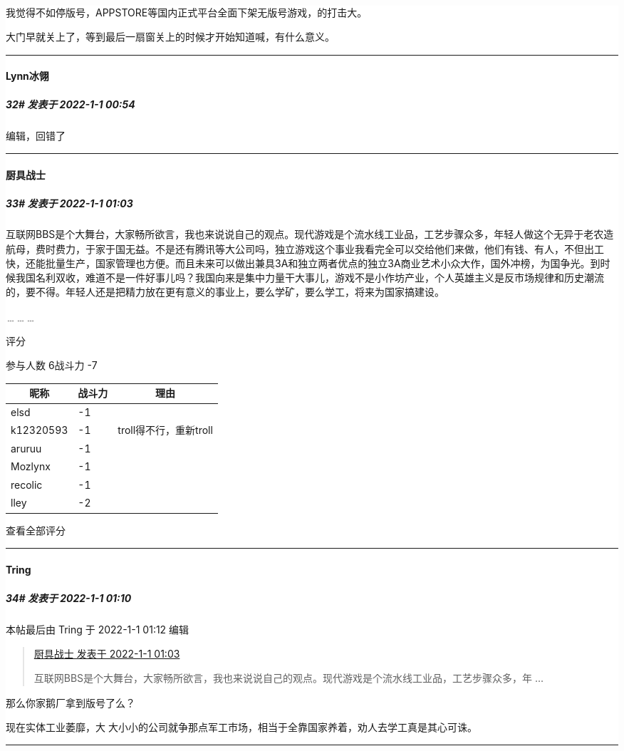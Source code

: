 我觉得不如停版号，APPSTORE等国内正式平台全面下架无版号游戏，的打击大。

大门早就关上了，等到最后一扇窗关上的时候才开始知道喊，有什么意义。

*****

####  Lynn冰翎  
##### 32#       发表于 2022-1-1 00:54

编辑，回错了

*****

####  厨具战士  
##### 33#       发表于 2022-1-1 01:03

互联网BBS是个大舞台，大家畅所欲言，我也来说说自己的观点。现代游戏是个流水线工业品，工艺步骤众多，年轻人做这个无异于老农造航母，费时费力，于家于国无益。不是还有腾讯等大公司吗，独立游戏这个事业我看完全可以交给他们来做，他们有钱、有人，不但出工快，还能批量生产，国家管理也方便。而且未来可以做出兼具3A和独立两者优点的独立3A商业艺术小众大作，国外冲榜，为国争光。到时候我国名利双收，难道不是一件好事儿吗？我国向来是集中力量干大事儿，游戏不是小作坊产业，个人英雄主义是反市场规律和历史潮流的，要不得。年轻人还是把精力放在更有意义的事业上，要么学矿，要么学工，将来为国家搞建设。

﹍﹍﹍

评分

 参与人数 6战斗力 -7

|昵称|战斗力|理由|
|----|---|---|
| elsd|-1||
| k12320593|-1|troll得不行，重新troll|
| aruruu|-1||
| Mozlynx|-1||
| recolic|-1||
| lley|-2||

查看全部评分

*****

####  Tring  
##### 34#       发表于 2022-1-1 01:10

 本帖最后由 Tring 于 2022-1-1 01:12 编辑 
<blockquote><a href="httphttps://bbs.saraba1st.com/2b/forum.php?mod=redirect&amp;goto=findpost&amp;pid=54123377&amp;ptid=2045128" target="_blank">厨具战士 发表于 2022-1-1 01:03</a>

互联网BBS是个大舞台，大家畅所欲言，我也来说说自己的观点。现代游戏是个流水线工业品，工艺步骤众多，年 ...</blockquote>
那么你家鹅厂拿到版号了么？

现在实体工业萎靡，大 大小小的公司就争那点军工市场，相当于全靠国家养着，劝人去学工真是其心可诛。

*****
